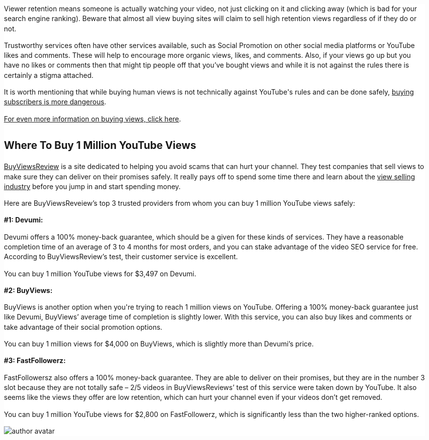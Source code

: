 Viewer retention means someone is actually watching your video, not just clicking on it and clicking away (which is bad for your search engine ranking). Beware that almost all view buying sites will claim to sell high retention views regardless of if they do or not.

Trustworthy services often have other services available, such as Social Promotion on other social media platforms or YouTube likes and comments. These will help to encourage more organic views, likes, and comments. Also, if your views go up but you have no likes or comments then that might tip people off that you’ve bought views and while it is not against the rules there is certainly a stigma attached.

It is worth mentioning that while buying human views is not technically against YouTube's rules and can be done safely, [buying subscribers is more dangerous](https://tools.techidaily.com/wondershare/filmora/download/).

[For even more information on buying views, click here](https://www.filmora.io/community-blog/everything-you-need-to-know--how-to-buy-youtube-views-292.html).

## **Where To Buy 1 Million YouTube Views**

[BuyViewsReview](http://buyviewsreview.com/) is a site dedicated to helping you avoid scams that can hurt your channel. They test companies that sell views to make sure they can deliver on their promises safely. It really pays off to spend some time there and learn about the [view selling industry](https://www.filmora.io/community-blog/don%E2%80%99t-get-scammed--buy-safe-youtube-views-from-top-providers-290.html) before you jump in and start spending money.

Here are BuyViewsReveiew’s top 3 trusted providers from whom you can buy 1 million YouTube views safely:

 **#1: Devumi:**

Devumi offers a 100% money-back guarantee, which should be a given for these kinds of services. They have a reasonable completion time of an average of 3 to 4 months for most orders, and you can stake advantage of the video SEO service for free. According to BuyViewsReview’s test, their customer service is excellent.

You can buy 1 million YouTube views for $3,497 on Devumi.

 **#2: BuyViews:**

BuyViews is another option when you're trying to reach 1 million views on YouTube. Offering a 100% money-back guarantee just like Devumi, BuyViews’ average time of completion is slightly lower. With this service, you can also buy likes and comments or take advantage of their social promotion options.

You can buy 1 million views for $4,000 on BuyViews, which is slightly more than Devumi’s price.

 **#3: FastFollowerz:**

FastFollowersz also offers a 100% money-back guarantee. They are able to deliver on their promises, but they are in the number 3 slot because they are not totally safe – 2/5 videos in BuyViewsReviews’ test of this service were taken down by YouTube. It also seems like the views they offer are low retention, which can hurt your channel even if your videos don’t get removed.

You can buy 1 million YouTube views for $2,800 on FastFollowerz, which is significantly less than the two higher-ranked options.

 ![author avatar](https://images.wondershare.com/filmora/article-images/richard-bennett.jpg)

